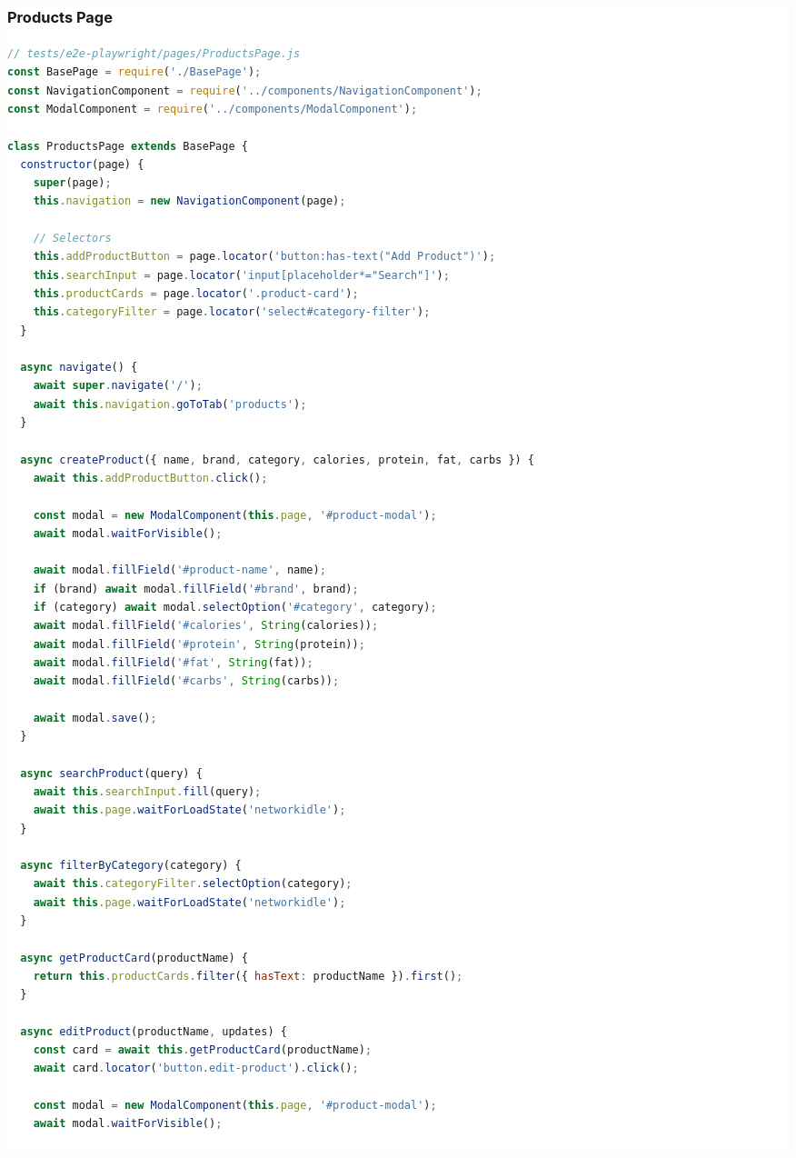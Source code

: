 ### Products Page

```javascript
// tests/e2e-playwright/pages/ProductsPage.js
const BasePage = require('./BasePage');
const NavigationComponent = require('../components/NavigationComponent');
const ModalComponent = require('../components/ModalComponent');

class ProductsPage extends BasePage {
  constructor(page) {
    super(page);
    this.navigation = new NavigationComponent(page);
    
    // Selectors
    this.addProductButton = page.locator('button:has-text("Add Product")');
    this.searchInput = page.locator('input[placeholder*="Search"]');
    this.productCards = page.locator('.product-card');
    this.categoryFilter = page.locator('select#category-filter');
  }
  
  async navigate() {
    await super.navigate('/');
    await this.navigation.goToTab('products');
  }
  
  async createProduct({ name, brand, category, calories, protein, fat, carbs }) {
    await this.addProductButton.click();
    
    const modal = new ModalComponent(this.page, '#product-modal');
    await modal.waitForVisible();
    
    await modal.fillField('#product-name', name);
    if (brand) await modal.fillField('#brand', brand);
    if (category) await modal.selectOption('#category', category);
    await modal.fillField('#calories', String(calories));
    await modal.fillField('#protein', String(protein));
    await modal.fillField('#fat', String(fat));
    await modal.fillField('#carbs', String(carbs));
    
    await modal.save();
  }
  
  async searchProduct(query) {
    await this.searchInput.fill(query);
    await this.page.waitForLoadState('networkidle');
  }
  
  async filterByCategory(category) {
    await this.categoryFilter.selectOption(category);
    await this.page.waitForLoadState('networkidle');
  }
  
  async getProductCard(productName) {
    return this.productCards.filter({ hasText: productName }).first();
  }
  
  async editProduct(productName, updates) {
    const card = await this.getProductCard(productName);
    await card.locator('button.edit-product').click();
    
    const modal = new ModalComponent(this.page, '#product-modal');
    await modal.waitForVisible();
    
```